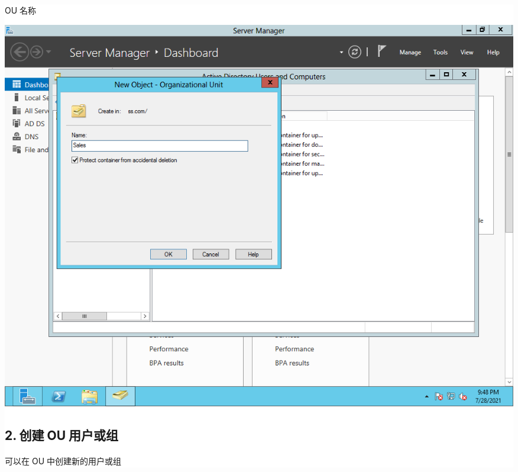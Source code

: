 

OU 名称

![image-20210729124902311](images/winserver/image-20210729124902311.png)



## 2. 创建 OU 用户或组

可以在 OU 中创建新的用户或组
